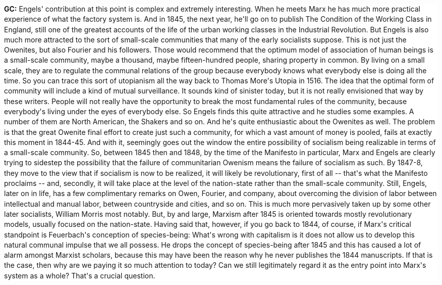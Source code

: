 **GC:** Engels' contribution at this point is complex and extremely interesting. When he meets Marx he has much more practical experience of what the factory system is. And in 1845, the next year, he'll go on to publish The Condition of the Working Class in England, still one of the greatest accounts of the life of the urban working classes in the Industrial Revolution. But Engels is also much more attracted to the sort of small-scale communities that many of the early socialists suppose. This is not just the Owenites, but also Fourier and his followers. Those would recommend that the optimum model of association of human beings is a small-scale community, maybe a thousand, maybe fifteen-hundred people, sharing property in common. By living on a small scale, they are to regulate the communal relations of the group because everybody knows what everybody else is doing all the time. So you can trace this sort of utopianism all the way back to Thomas More's Utopia in 1516. The idea that the optimal form of community will include a kind of mutual surveillance. It sounds kind of sinister today, but it is not really envisioned that way by these writers. People will not really have the opportunity to break the most fundamental rules of the community, because everybody's living under the eyes of everybody else. So Engels finds this quite attractive and he studies some examples. A number of them are North American, the Shakers and so on. And he's quite enthusiastic about the Owenites as well. The problem is that the great Owenite final effort to create just such a community, for which a vast amount of money is pooled, fails at exactly this moment in 1844-45. And with it, seemingly goes out the window the entire possibility of socialism being realizable in terms of a small-scale community. So, between 1845 then and 1848, by the time of the Manifesto in particular, Marx and Engels are clearly trying to sidestep the possibility that the failure of communitarian Owenism means the failure of socialism as such. By 1847-8, they move to the view that if socialism is now to be realized, it will likely be revolutionary, first of all -- that's what the Manifesto proclaims -- and, secondly, it will take place at the level of the nation-state rather than the small-scale community. Still, Engels, later on in life, has a few complimentary remarks on Owen, Fourier, and company, about overcoming the division of labor between intellectual and manual labor, between countryside and cities, and so on. This is much more pervasively taken up by some other later socialists, William Morris most notably. But, by and large, Marxism after 1845 is oriented towards mostly revolutionary models, usually focused on the nation-state. Having said that, however, if you go back to 1844, of course, if Marx's critical standpoint is Feuerbach's conception of species-being: What's wrong with capitalism is it does not allow us to develop this natural communal impulse that we all possess. He drops the concept of species-being after 1845 and this has caused a lot of alarm amongst Marxist scholars, because this may have been the reason why he never publishes the 1844 manuscripts. If that is the case, then why are we paying it so much attention to today? Can we still legitimately regard it as the entry point into Marx's system as a whole? That's a crucial question.
